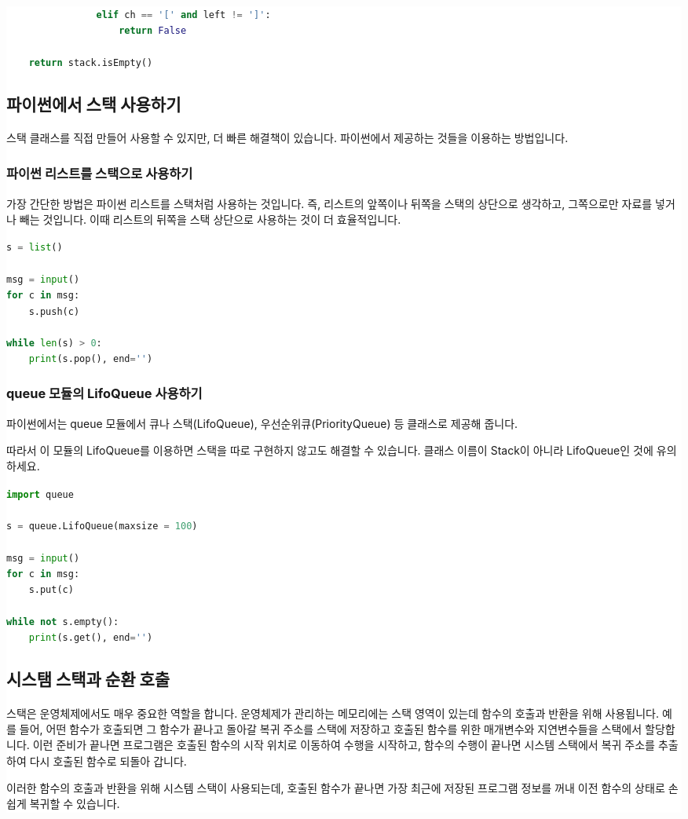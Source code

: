 ```python
				elif ch == '[' and left != ']':
					return False
	
	return stack.isEmpty()
```

## 파이썬에서 스택 사용하기

스택 클래스를 직접 만들어 사용할 수 있지만, 더 빠른 해결책이 있습니다. 파이썬에서 제공하는 것들을 이용하는 방법입니다.

### 파이썬 리스트를 스택으로 사용하기

가장 간단한 방법은 파이썬 리스트를 스택처럼 사용하는 것입니다. 즉, 리스트의 앞쪽이나 뒤쪽을 스택의 상단으로 생각하고, 그쪽으로만 자료를 넣거나 빼는 것입니다. 이때 리스트의 뒤쪽을 스택 상단으로 사용하는 것이 더 효율적입니다. 


```python
s = list()

msg = input()
for c in msg:
	s.push(c)
	
while len(s) > 0:
	print(s.pop(), end='')
```

### queue 모듈의 LifoQueue 사용하기

파이썬에서는 queue 모듈에서 큐나 스택(LifoQueue), 우선순위큐(PriorityQueue) 등 클래스로 제공해 줍니다.

따라서 이 모듈의 LifoQueue를 이용하면 스택을 따로 구현하지 않고도 해결할 수 있습니다. 클래스 이름이 Stack이 아니라 LifoQueue인 것에 유의하세요.


```python
import queue

s = queue.LifoQueue(maxsize = 100)

msg = input()
for c in msg:
	s.put(c)
	
while not s.empty():
	print(s.get(), end='')
```
## 시스탬 스택과 순환 호출

스택은 운영체제에서도 매우 중요한 역할을 합니다. 운영체제가 관리하는 메모리에는 스택 영역이 있는데 함수의 호출과 반환을 위해 사용됩니다. 예를 들어, 어떤 함수가 호출되면 그 함수가 끝나고 돌아갈 복귀 주소를 스택에 저장하고 호출된 함수를 위한 매개변수와 지연변수들을 스택에서 할당합니다. 이런 준비가 끝나면 프로그램은 호출된 함수의 시작 위치로 이동하여 수행을 시작하고, 함수의 수행이 끝나면 시스템 스택에서 복귀 주소를 추출하여 다시 호출된 함수로 되돌아 갑니다.

이러한 함수의 호출과 반환을 위해 시스템 스택이 사용되는데, 호출된 함수가 끝나면 가장 최근에 저장된 프로그램 정보를 꺼내 이전 함수의 상태로 손쉽게 복귀할 수 있습니다.
